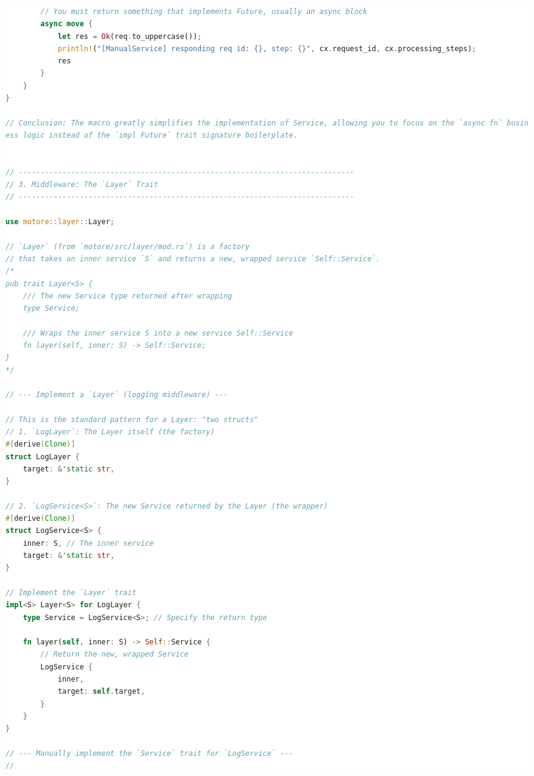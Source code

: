 ```rust
        // You must return something that implements Future, usually an async block
        async move {
            let res = Ok(req.to_uppercase());
            println!("[ManualService] responding req id: {}, step: {}", cx.request_id, cx.processing_steps);
            res
        }
    }
}

// Conclusion: The macro greatly simplifies the implementation of Service, allowing you to focus on the `async fn` business logic instead of the `impl Future` trait signature boilerplate.


// -----------------------------------------------------------------------------
// 3. Middleware: The `Layer` Trait
// -----------------------------------------------------------------------------

use motore::layer::Layer;

// `Layer` (from `motore/src/layer/mod.rs`) is a factory
// that takes an inner service `S` and returns a new, wrapped service `Self::Service`.
/*
pub trait Layer<S> {
    /// The new Service type returned after wrapping
    type Service;

    /// Wraps the inner service S into a new service Self::Service
    fn layer(self, inner: S) -> Self::Service;
}
*/

// --- Implement a `Layer` (logging middleware) ---

// This is the standard pattern for a Layer: "two structs"
// 1. `LogLayer`: The Layer itself (the factory)
#[derive(Clone)]
struct LogLayer {
    target: &'static str,
}

// 2. `LogService<S>`: The new Service returned by the Layer (the wrapper)
#[derive(Clone)]
struct LogService<S> {
    inner: S, // The inner service
    target: &'static str,
}

// Implement the `Layer` trait
impl<S> Layer<S> for LogLayer {
    type Service = LogService<S>; // Specify the return type

    fn layer(self, inner: S) -> Self::Service {
        // Return the new, wrapped Service
        LogService {
            inner,
            target: self.target,
        }
    }
}

// --- Manually implement the `Service` trait for `LogService` ---
//
```